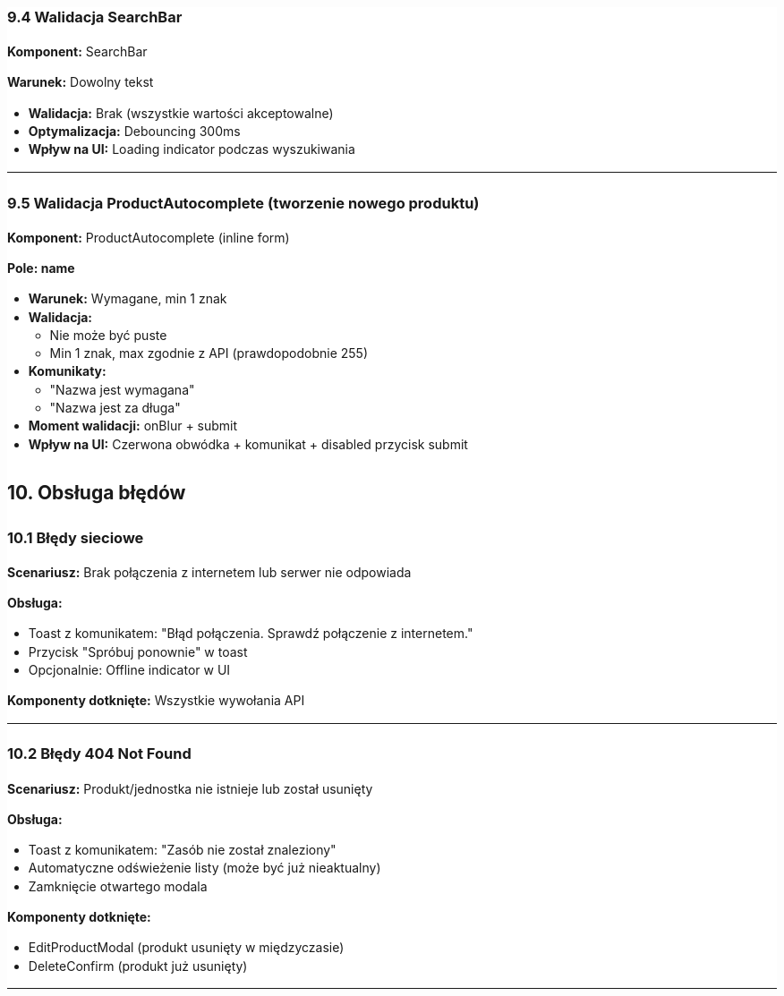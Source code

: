 
### 9.4 Walidacja SearchBar

**Komponent:** SearchBar

**Warunek:** Dowolny tekst
- **Walidacja:** Brak (wszystkie wartości akceptowalne)
- **Optymalizacja:** Debouncing 300ms
- **Wpływ na UI:** Loading indicator podczas wyszukiwania

---

### 9.5 Walidacja ProductAutocomplete (tworzenie nowego produktu)

**Komponent:** ProductAutocomplete (inline form)

**Pole: name**
- **Warunek:** Wymagane, min 1 znak
- **Walidacja:**
  - Nie może być puste
  - Min 1 znak, max zgodnie z API (prawdopodobnie 255)
- **Komunikaty:**
  - "Nazwa jest wymagana"
  - "Nazwa jest za długa"
- **Moment walidacji:** onBlur + submit
- **Wpływ na UI:** Czerwona obwódka + komunikat + disabled przycisk submit

## 10. Obsługa błędów

### 10.1 Błędy sieciowe

**Scenariusz:** Brak połączenia z internetem lub serwer nie odpowiada

**Obsługa:**
- Toast z komunikatem: "Błąd połączenia. Sprawdź połączenie z internetem."
- Przycisk "Spróbuj ponownie" w toast
- Opcjonalnie: Offline indicator w UI

**Komponenty dotknięte:** Wszystkie wywołania API

---

### 10.2 Błędy 404 Not Found

**Scenariusz:** Produkt/jednostka nie istnieje lub został usunięty

**Obsługa:**
- Toast z komunikatem: "Zasób nie został znaleziony"
- Automatyczne odświeżenie listy (może być już nieaktualny)
- Zamknięcie otwartego modala

**Komponenty dotknięte:** 
- EditProductModal (produkt usunięty w międzyczasie)
- DeleteConfirm (produkt już usunięty)

---